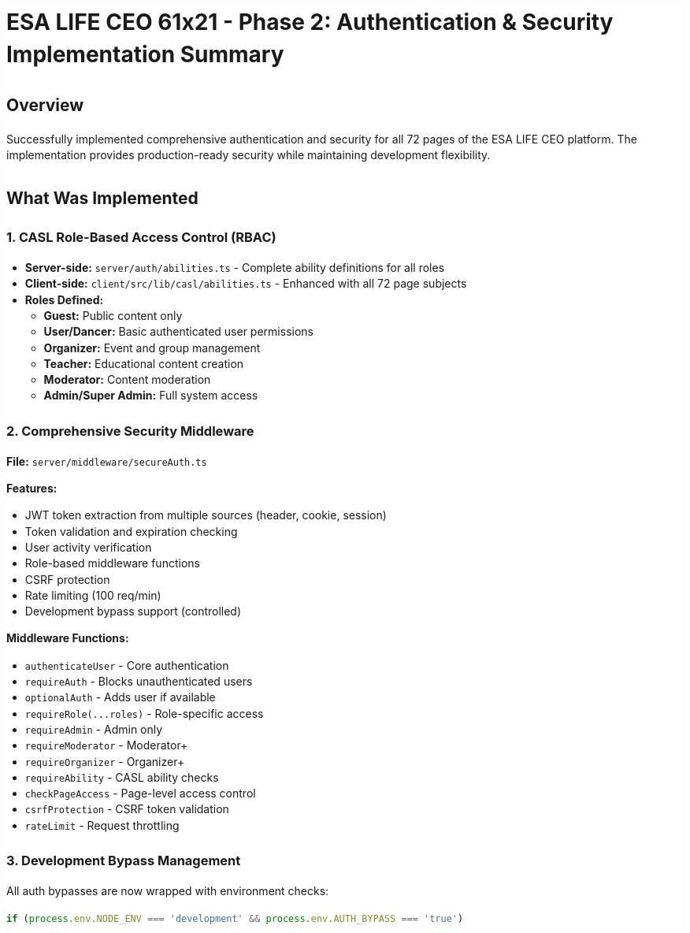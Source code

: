# ESA LIFE CEO 61x21 - Phase 2: Authentication & Security Implementation Summary

## Overview
Successfully implemented comprehensive authentication and security for all 72 pages of the ESA LIFE CEO platform. The implementation provides production-ready security while maintaining development flexibility.

## What Was Implemented

### 1. **CASL Role-Based Access Control (RBAC)**
- **Server-side:** `server/auth/abilities.ts` - Complete ability definitions for all roles
- **Client-side:** `client/src/lib/casl/abilities.ts` - Enhanced with all 72 page subjects
- **Roles Defined:**
  - **Guest:** Public content only
  - **User/Dancer:** Basic authenticated user permissions
  - **Organizer:** Event and group management
  - **Teacher:** Educational content creation
  - **Moderator:** Content moderation
  - **Admin/Super Admin:** Full system access

### 2. **Comprehensive Security Middleware**
**File:** `server/middleware/secureAuth.ts`

**Features:**
- JWT token extraction from multiple sources (header, cookie, session)
- Token validation and expiration checking
- User activity verification
- Role-based middleware functions
- CSRF protection
- Rate limiting (100 req/min)
- Development bypass support (controlled)

**Middleware Functions:**
- `authenticateUser` - Core authentication
- `requireAuth` - Blocks unauthenticated users
- `optionalAuth` - Adds user if available
- `requireRole(...roles)` - Role-specific access
- `requireAdmin` - Admin only
- `requireModerator` - Moderator+
- `requireOrganizer` - Organizer+
- `requireAbility` - CASL ability checks
- `checkPageAccess` - Page-level access control
- `csrfProtection` - CSRF token validation
- `rateLimit` - Request throttling

### 3. **Development Bypass Management**
All auth bypasses are now wrapped with environment checks:
```javascript
if (process.env.NODE_ENV === 'development' && process.env.AUTH_BYPASS === 'true')
```
